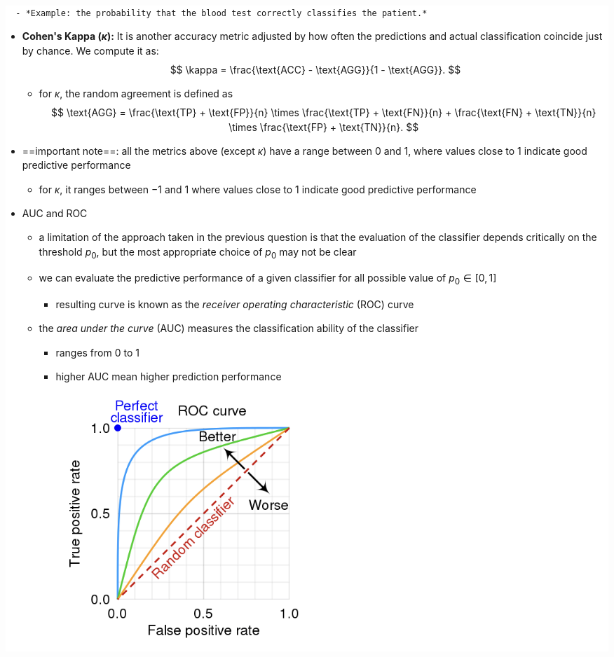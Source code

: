       - *Example: the probability that the blood test correctly classifies the patient.*


  - **Cohen's Kappa ($\kappa$):** It is another accuracy metric adjusted by how often the predictions and actual classification coincide just by chance. We compute it as:
    $$
    \kappa = \frac{\text{ACC} - \text{AGG}}{1 - \text{AGG}}.
    $$

    - for $\kappa$, the random agreement is defined as 
      $$
      \text{AGG} = \frac{\text{TP} + \text{FP}}{n} \times \frac{\text{TP} + \text{FN}}{n} + \frac{\text{FN} + \text{TN}}{n} \times \frac{\text{FP} + \text{TN}}{n}.
      $$

- ==important note==: all the metrics above (except $\kappa$) have a range between $0$ and $1$, where values close to $1$ indicate good predictive performance

  - for $\kappa$, it ranges between $-1$ and $1$ where values close to $1$ indicate good predictive performance

- AUC and ROC

  - a limitation of the approach taken in the previous question is that the evaluation of the classifier depends critically on the threshold $p_0$, but the most appropriate choice of $p_0$​ may not be clear

  - we can evaluate the predictive performance of a given classifier for all possible value of $p_0 \in [0, 1]$

    - resulting curve is known as the *receiver operating characteristic* (ROC) curve

  - the *area under the curve* (AUC) measures the classification ability of the classifier

    - ranges from 0 to 1

    - higher AUC mean higher prediction performance

      <img src="pictures/image-20240412104957544.png" alt="image-20240412104957544" style="zoom:80%;" /> 
